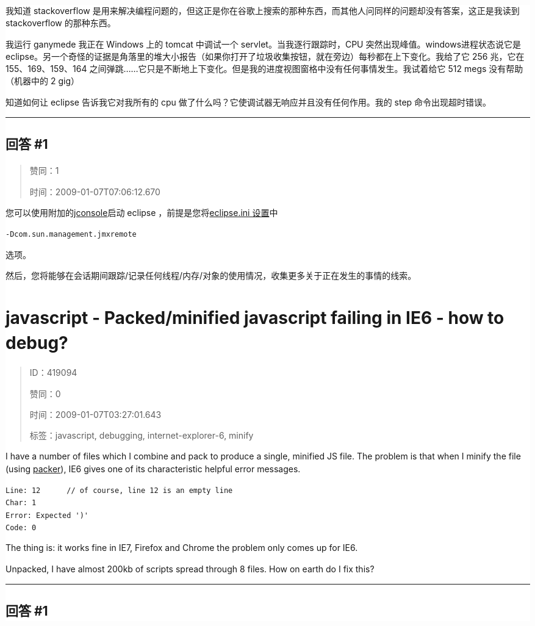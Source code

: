 我知道 stackoverflow 是用来解决编程问题的，但这正是你在谷歌上搜索的那种东西，而其他人问同样的问题却没有答案，这正是我读到 stackoverflow 的那种东西。

我运行 ganymede 我正在 Windows 上的 tomcat 中调试一个 servlet。当我逐行跟踪时，CPU 突然出现峰值。windows进程状态说它是eclipse。另一个奇怪的证据是角落里的堆大小报告（如果你打开了垃圾收集按钮，就在旁边）每秒都在上下变化。我给了它 256 兆，它在 155、169、159、164 之间弹跳……它只是不断地上下变化。但是我的进度视图窗格中没有任何事情发生。我试着给它 512 megs 没有帮助（机器中的 2 gig）

知道如何让 eclipse 告诉我它对我所有的 cpu 做了什么吗？它使调试器无响应并且没有任何作用。我的 step 命令出现超时错误。

* * *

## 回答 #1

> 赞同：1
> 
> 时间：2009-01-07T07:06:12.670

您可以使用附加的[jconsole](https://stackoverflow.com/questions/100161#101164)启动 eclipse ，前提是您将[eclipse.ini 设置](https://stackoverflow.com/questions/142357)中

```
-Dcom.sun.management.jmxremote 
```

选项。

然后，您将能够在会话期间跟踪/记录任何线程/内存/对象的使用情况，收集更多关于正在发生的事情的线索。

# javascript - Packed/minified javascript failing in IE6 - how to debug?

> ID：419094
> 
> 赞同：0
> 
> 时间：2009-01-07T03:27:01.643
> 
> 标签：javascript, debugging, internet-explorer-6, minify

I have a number of files which I combine and pack to produce a single, minified JS file. The problem is that when I minify the file (using [packer](http://dean.edwards.name/packer/)), IE6 gives one of its characteristic helpful error messages.

```
Line: 12      // of course, line 12 is an empty line
Char: 1
Error: Expected ')'
Code: 0 
```

The thing is: it works fine in IE7, Firefox and Chrome the problem only comes up for IE6.

Unpacked, I have almost 200kb of scripts spread through 8 files. How on earth do I fix this?

* * *

## 回答 #1
